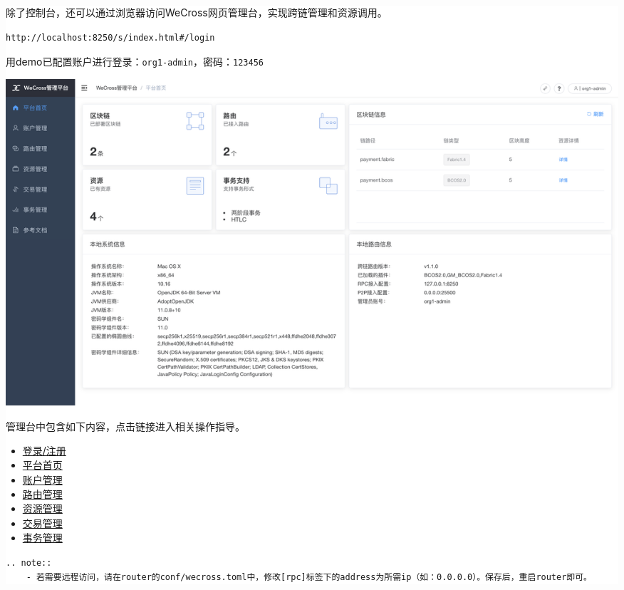 除了控制台，还可以通过浏览器访问WeCross网页管理台，实现跨链管理和资源调用。

``` url
http://localhost:8250/s/index.html#/login
```

用demo已配置账户进行登录：`org1-admin`，密码：`123456`

![](../../images/tutorial/page_bcos_fabric.png)

管理台中包含如下内容，点击链接进入相关操作指导。

* [登录/注册](../../manual/webApp.html#id10)
* [平台首页](../../manual/webApp.html#id11)
* [账户管理](../../manual/webApp.html#id12)
* [路由管理](../../manual/webApp.html#id13)
* [资源管理](../../manual/webApp.html#id14)
* [交易管理](../../manual/webApp.html#id15)
* [事务管理](../../manual/webApp.html#id16)

``` eval_rst
.. note::
    - 若需要远程访问，请在router的conf/wecross.toml中，修改[rpc]标签下的address为所需ip（如：0.0.0.0）。保存后，重启router即可。
```
